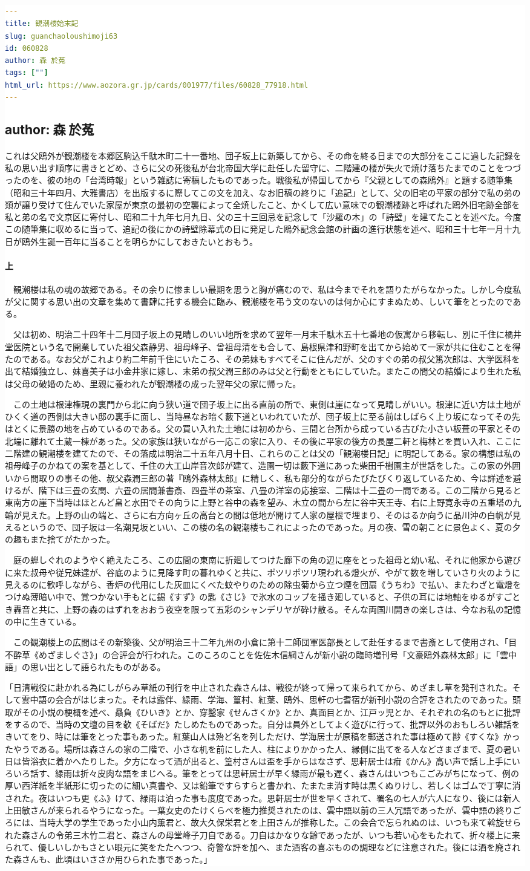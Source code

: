 ```yaml
---
title: 観潮楼始末記
slug: guanchaoloushimoji63
id: 060828
author: 森 於菟
tags: [""]
html_url: https://www.aozora.gr.jp/cards/001977/files/60828_77918.html
---
```


## author: 森 於菟

これは父鴎外が観潮楼を本郷区駒込千駄木町二十一番地、団子坂上に新築してから、その命を終る日までの大部分をここに過した記録を私の思い出す順序に書きとどめ、さらに父の死後私が台北帝国大学に赴任した留守に、二階建の楼が失火で焼け落ちたまでのことをつづったのを、彼の地の「台湾時報」という雑誌に寄稿したものであった。戦後私が帰国してから『父親としての森鴎外』と題する随筆集（昭和三十年四月、大雅書店）を出版するに際してこの文を加え、なお旧稿の終りに「追記」として、父の旧宅の平家の部分で私の弟の類が譲り受けて住んでいた家屋が東京の最初の空襲によって全焼したこと、かくして広い意味での観潮楼跡と呼ばれた鴎外旧宅跡全部を私と弟の名で文京区に寄付し、昭和二十九年七月九日、父の三十三回忌を記念して「沙羅の木」の「詩壁」を建てたことを述べた。今度この随筆集に収めるに当って、追記の後にかの詩壁除幕式の日に発足した鴎外記念会館の計画の進行状態を述べ、昭和三十七年一月十九日が鴎外生誕一百年に当ることを明らかにしておきたいとおもう。



#### 上




　観潮楼は私の魂の故郷である。その余りに惨ましい最期を思うと胸が痛むので、私は今までそれを語りたがらなかった。しかし今度私が父に関する思い出の文章を集めて書肆に托する機会に臨み、観潮楼を弔う文のないのは何か心にすまぬため、しいて筆をとったのである。

　父は初め、明治二十四年十二月団子坂上の見晴しのいい地所を求めて翌年一月末千駄木五十七番地の仮寓から移転し、別に千住に橘井堂医院という名で開業していた祖父森静男、祖母峰子、曾祖母清をも合して、島根県津和野町を出てから始めて一家が共に住むことを得たのである。なお父がこれより約二年前千住にいたころ、その弟妹もすべてそこに住んだが、父のすぐの弟の叔父篤次郎は、大学医科を出て結婚独立し、妹喜美子は小金井家に嫁し、末弟の叔父潤三郎のみは父と行動をともにしていた。またこの間父の結婚により生れた私は父母の破婚のため、里親に養われたが観潮楼の成った翌年父の家に帰った。

　この土地は根津権現の裏門から北に向う狭い道で団子坂上に出る直前の所で、東側は崖になって見晴しがいい。根津に近い方は土地がひくく道の西側は大きい邸の裏手に面し、当時昼なお暗く藪下道といわれていたが、団子坂上に至る前はしばらく上り坂になってその先はとくに景勝の地を占めているのである。父の買い入れた土地には初めから、三間と台所から成っている古びた小さい板葺の平家とその北端に離れて土蔵一棟があった。父の家族は狭いながら一応この家に入り、その後に平家の後方の長屋二軒と梅林とを買い入れ、ここに二階建の観潮楼を建てたので、その落成は明治二十五年八月十日、これらのことは父の「観潮楼日記」に明記してある。家の構想は私の祖母峰子のかねての案を基として、千住の大工山岸音次郎が建て、造園一切は藪下道にあった柴田千樹園主が世話をした。この家の外囲いから間取りの事その他、叔父森潤三郎の著『鴎外森林太郎』に精しく、私も部分的ながらたびたびくり返しているため、今は詳述を避けるが、階下は三畳の玄関、六畳の居間兼書斎、四畳半の茶室、八畳の洋室の応接室、二階は十二畳の一間である。この二階から見ると東南方の崖下当時はほとんど畠と水田でその向うに上野と谷中の森を望み、木立の間から左に谷中天王寺、右に上野寛永寺の五重塔の九輪が見えた。上野の山の端と、さらに右方向ヶ丘の高台との間は低地が開けて人家の屋根で埋まり、そのはるか向うに品川沖の白帆が見えるというので、団子坂は一名潮見坂といい、この楼の名の観潮楼もこれによったのであった。月の夜、雪の朝ことに景色よく、夏の夕の趣もまた捨てがたかった。

　庭の蝉しぐれのようやく絶えたころ、この広間の東南に折廻してつけた廊下の角の辺に座をとった祖母と幼い私、それに他家から遊びに来た叔母や従兄妹達が、谷底のように見降す町の暮れゆくと共に、ポツリポツリ現われる燈火が、やがて数を増していさり火のように見えるのに歓呼しながら、香炉の代用にした灰皿にくべた蚊やりのための除虫菊から立つ煙を団扇《うちわ》で払い、またわざと電燈をつけぬ薄暗い中で、覚つかない手もとに錫《すず》の匙《さじ》で氷水のコップを掻き廻していると、子供の耳には地軸をゆるがすごとき轟音と共に、上野の森のはずれをおおう夜空を限って五彩のシャンデリヤが砕け散る。そんな両国川開きの楽しさは、今なお私の記憶の中に生きている。

　この観潮楼上の広間はその新築後、父が明治三十二年九州の小倉に第十二師団軍医部長として赴任するまで書斎として使用され、「目不酔草《めざましぐさ》」の合評会が行われた。このころのことを佐佐木信綱さんが新小説の臨時増刊号「文豪鴎外森林太郎」に「雲中語」の思い出として語られたものがある。


「日清戦役に赴かれる為にしがらみ草紙の刊行を中止された森さんは、戦役が終って帰って来られてから、めざまし草を発刊された。そして雲中語の会合がはじまった。それは露伴、緑雨、学海、篁村、紅葉、鴎外、思軒の七耆宿が新刊小説の合評をされたのであった。頭取がその小説の梗概を述べ、贔負《ひいき》とか、穿鑿家《せんさくか》とか、真面目とか、江戸ッ児とか、それぞれの名のもとに批評をするので、当時の文壇の目を欹《そばだ》たしめたものであった。自分は員外としてよく遊びに行って、批評以外のおもしろい雑話をきいてをり、時には筆をとった事もあった。紅葉山人は殆ど名を列しただけ、学海居士が原稿を郵送された事は極めて尠《すくな》かったやうである。場所は森さんの家の二階で、小さな机を前にした人、柱によりかかった人、縁側に出てをる人などさまざまで、夏の暑い日は皆浴衣に着かへたりした。夕方になって酒が出ると、篁村さんは盃を手からはなさず、思軒居士は疳《かん》高い声で話し上手にいろいろ話す、緑雨は折々皮肉な語をまじへる。筆をとっては思軒居士が早く緑雨が最も遅く、森さんはいつもこごみがちになって、例の厚い西洋紙を半紙形に切ったのに細い真書や、又は鉛筆ですらすらと書かれ、たまたま消す時は黒くぬりけし、若しくはゴムで丁寧に消された。夜はいつも更《ふ》けて、緑雨は泊った事も度度であった。思軒居士が世を早くされて、署名の七人が六人になり、後には新人上田敏さんが来られるやうになった。一葉女史のたけくらべを極力推奨されたのは、雲中語以前の三人冗語であったが、雲中語の終りごろには、当時大学の学生であった小山内薫君と、故大久保栄君とを上田さんが推称した。この会合で忘られぬのは、いつも来て斡旋せられた森さんの令弟三木竹二君と、森さんの母堂峰子刀自である。刀自はかなりな齢であったが、いつも若い心をもたれて、折々楼上に来られて、優しいしかもさとい眼元に笑をたたへつつ、奇警な評を加へ、また酒客の喜ぶものの調理などに注意された。後には酒を廃された森さんも、此頃はいささか用ひられた事であった。」
